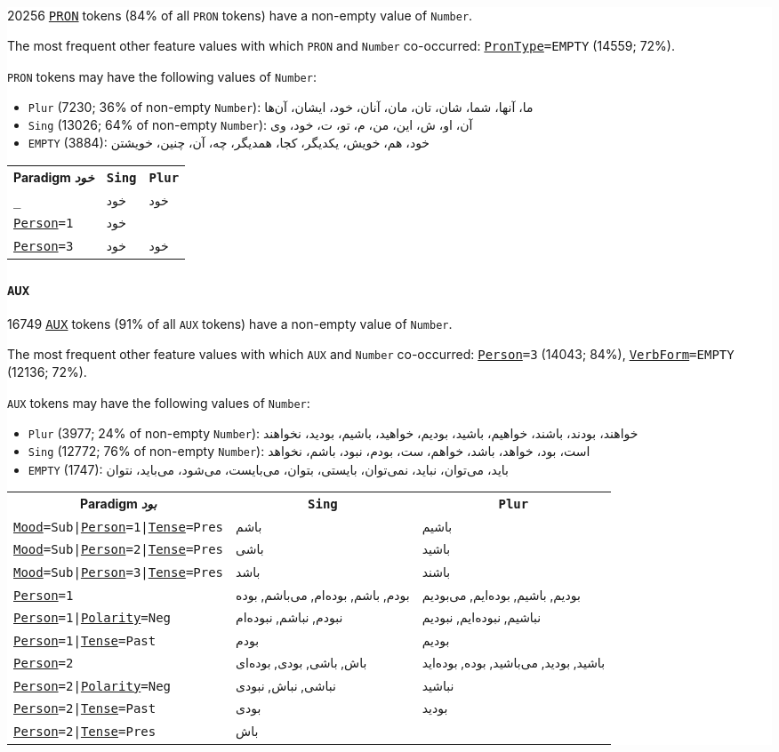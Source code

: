 20256 <tt><a href="fa_perdt-pos-PRON.html">PRON</a></tt> tokens (84% of all `PRON` tokens) have a non-empty value of `Number`.

The most frequent other feature values with which `PRON` and `Number` co-occurred: <tt><a href="fa_perdt-feat-PronType.html">PronType</a></tt><tt>=EMPTY</tt> (14559; 72%).

`PRON` tokens may have the following values of `Number`:

* `Plur` (7230; 36% of non-empty `Number`): ما، آنها، شما، شان، تان، مان، آنان، خود، ایشان، آن‌ها
* `Sing` (13026; 64% of non-empty `Number`): آن، او، ش، این، من، م، تو، ت، خود، وی
* `EMPTY` (3884): خود، هم، خویش، یکدیگر، کجا، همدیگر، چه، آن، چنین، خویشتن

<table>
  <tr><th>Paradigm <i>خود</i></th><th><tt>Sing</tt></th><th><tt>Plur</tt></th></tr>
  <tr><td><tt>_</tt></td><td>خود</td><td>خود</td></tr>
  <tr><td><tt><tt><a href="fa_perdt-feat-Person.html">Person</a></tt><tt>=1</tt></tt></td><td>خود</td><td></td></tr>
  <tr><td><tt><tt><a href="fa_perdt-feat-Person.html">Person</a></tt><tt>=3</tt></tt></td><td>خود</td><td>خود</td></tr>
</table>

### `AUX`

16749 <tt><a href="fa_perdt-pos-AUX.html">AUX</a></tt> tokens (91% of all `AUX` tokens) have a non-empty value of `Number`.

The most frequent other feature values with which `AUX` and `Number` co-occurred: <tt><a href="fa_perdt-feat-Person.html">Person</a></tt><tt>=3</tt> (14043; 84%), <tt><a href="fa_perdt-feat-VerbForm.html">VerbForm</a></tt><tt>=EMPTY</tt> (12136; 72%).

`AUX` tokens may have the following values of `Number`:

* `Plur` (3977; 24% of non-empty `Number`): خواهند، بودند، باشند، خواهیم، باشید، بودیم، خواهید، باشیم، بودید، نخواهند
* `Sing` (12772; 76% of non-empty `Number`): است، بود، خواهد، باشد، خواهم، ست، بودم، نبود، باشم، نخواهد
* `EMPTY` (1747): باید، می‌توان، نباید، نمی‌توان، بایستی، بتوان، می‌بایست، می‌شود، می‌باید، نتوان

<table>
  <tr><th>Paradigm <i>بود</i></th><th><tt>Sing</tt></th><th><tt>Plur</tt></th></tr>
  <tr><td><tt><tt><a href="fa_perdt-feat-Mood.html">Mood</a></tt><tt>=Sub</tt>|<tt><a href="fa_perdt-feat-Person.html">Person</a></tt><tt>=1</tt>|<tt><a href="fa_perdt-feat-Tense.html">Tense</a></tt><tt>=Pres</tt></tt></td><td>باشم</td><td>باشیم</td></tr>
  <tr><td><tt><tt><a href="fa_perdt-feat-Mood.html">Mood</a></tt><tt>=Sub</tt>|<tt><a href="fa_perdt-feat-Person.html">Person</a></tt><tt>=2</tt>|<tt><a href="fa_perdt-feat-Tense.html">Tense</a></tt><tt>=Pres</tt></tt></td><td>باشی</td><td>باشید</td></tr>
  <tr><td><tt><tt><a href="fa_perdt-feat-Mood.html">Mood</a></tt><tt>=Sub</tt>|<tt><a href="fa_perdt-feat-Person.html">Person</a></tt><tt>=3</tt>|<tt><a href="fa_perdt-feat-Tense.html">Tense</a></tt><tt>=Pres</tt></tt></td><td>باشد</td><td>باشند</td></tr>
  <tr><td><tt><tt><a href="fa_perdt-feat-Person.html">Person</a></tt><tt>=1</tt></tt></td><td>بودم, باشم, بوده‌ام, می‌باشم, بوده</td><td>بودیم, باشیم, بوده‌ایم, می‌بودیم</td></tr>
  <tr><td><tt><tt><a href="fa_perdt-feat-Person.html">Person</a></tt><tt>=1</tt>|<tt><a href="fa_perdt-feat-Polarity.html">Polarity</a></tt><tt>=Neg</tt></tt></td><td>نبودم, نباشم, نبوده‌ام</td><td>نباشیم, نبوده‌ایم, نبودیم</td></tr>
  <tr><td><tt><tt><a href="fa_perdt-feat-Person.html">Person</a></tt><tt>=1</tt>|<tt><a href="fa_perdt-feat-Tense.html">Tense</a></tt><tt>=Past</tt></tt></td><td>بودم</td><td>بودیم</td></tr>
  <tr><td><tt><tt><a href="fa_perdt-feat-Person.html">Person</a></tt><tt>=2</tt></tt></td><td>باش, باشی, بودی, بوده‌ای</td><td>باشید, بودید, می‌باشید, بوده, بوده‌اید</td></tr>
  <tr><td><tt><tt><a href="fa_perdt-feat-Person.html">Person</a></tt><tt>=2</tt>|<tt><a href="fa_perdt-feat-Polarity.html">Polarity</a></tt><tt>=Neg</tt></tt></td><td>نباشی, نباش, نبودی</td><td>نباشید</td></tr>
  <tr><td><tt><tt><a href="fa_perdt-feat-Person.html">Person</a></tt><tt>=2</tt>|<tt><a href="fa_perdt-feat-Tense.html">Tense</a></tt><tt>=Past</tt></tt></td><td>بودی</td><td>بودید</td></tr>
  <tr><td><tt><tt><a href="fa_perdt-feat-Person.html">Person</a></tt><tt>=2</tt>|<tt><a href="fa_perdt-feat-Tense.html">Tense</a></tt><tt>=Pres</tt></tt></td><td>باش</td><td></td></tr>